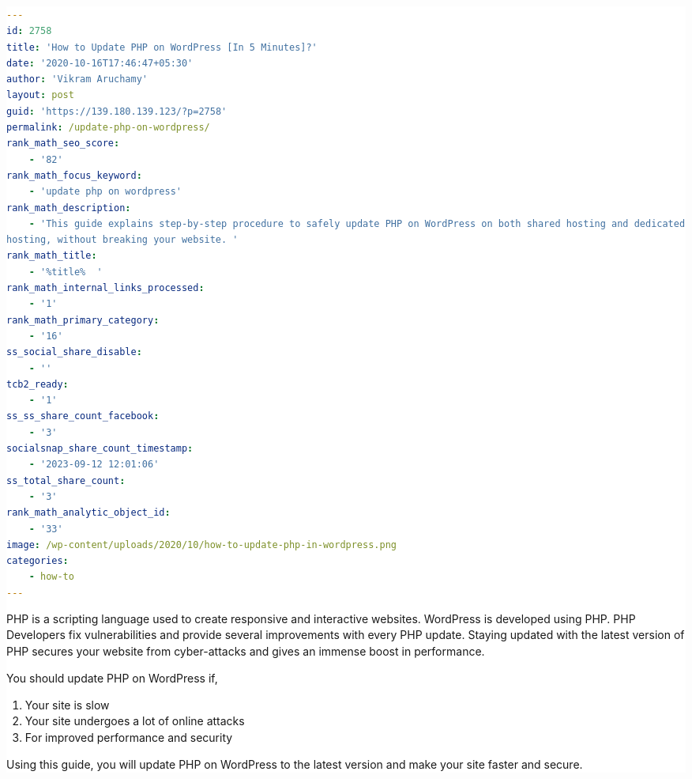 ```yaml
---
id: 2758
title: 'How to Update PHP on WordPress [In 5 Minutes]?'
date: '2020-10-16T17:46:47+05:30'
author: 'Vikram Aruchamy'
layout: post
guid: 'https://139.180.139.123/?p=2758'
permalink: /update-php-on-wordpress/
rank_math_seo_score:
    - '82'
rank_math_focus_keyword:
    - 'update php on wordpress'
rank_math_description:
    - 'This guide explains step-by-step procedure to safely update PHP on WordPress on both shared hosting and dedicated hosting, without breaking your website. '
rank_math_title:
    - '%title%  '
rank_math_internal_links_processed:
    - '1'
rank_math_primary_category:
    - '16'
ss_social_share_disable:
    - ''
tcb2_ready:
    - '1'
ss_ss_share_count_facebook:
    - '3'
socialsnap_share_count_timestamp:
    - '2023-09-12 12:01:06'
ss_total_share_count:
    - '3'
rank_math_analytic_object_id:
    - '33'
image: /wp-content/uploads/2020/10/how-to-update-php-in-wordpress.png
categories:
    - how-to
---
```


PHP is a scripting language used to create responsive and interactive websites. WordPress is developed using PHP. PHP Developers fix vulnerabilities and provide several improvements with every PHP update. Staying updated with the latest version of PHP secures your website from cyber-attacks and gives an immense boost in performance.

You should update PHP on WordPress if,

1. Your site is slow
2. Your site undergoes a lot of online attacks
3. For improved performance and security

Using this guide, you will update PHP on WordPress to the latest version and make your site faster and secure.

